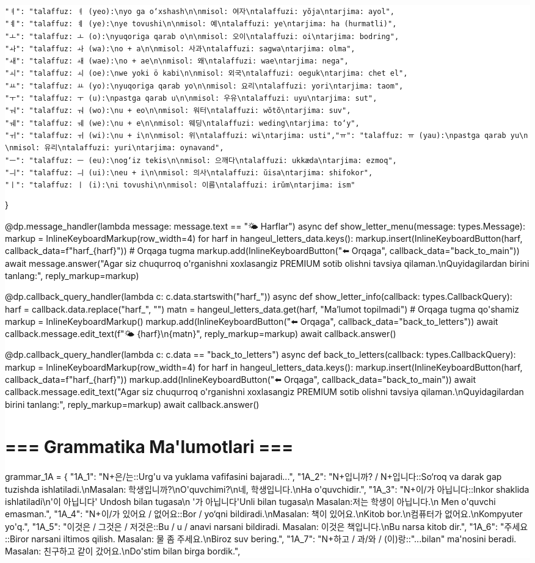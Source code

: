     "ㅕ": "talaffuz: ㅕ (yeo):\nyo ga o‘xshash\n\nmisol: 여자\ntalaffuzi: yŏja\ntarjima: ayol",
    "ㅖ": "talaffuz: ㅖ (ye):\nye tovushi\n\nmisol: 예\ntalaffuzi: ye\ntarjima: ha (hurmatli)",
    "ㅗ": "talaffuz: ㅗ (o):\nyuqoriga qarab o\n\nmisol: 오이\ntalaffuzi: oi\ntarjima: bodring",
    "ㅘ": "talaffuz: ㅘ (wa):\no + a\n\nmisol: 사과\ntalaffuzi: sagwa\ntarjima: olma",
    "ㅙ": "talaffuz: ㅙ (wae):\no + ae\n\nmisol: 왜\ntalaffuzi: wae\ntarjima: nega",
    "ㅚ": "talaffuz: ㅚ (oe):\nwe yoki ö kabi\n\nmisol: 외국\ntalaffuzi: oeguk\ntarjima: chet el",
    "ㅛ": "talaffuz: ㅛ (yo):\nyuqoriga qarab yo\n\nmisol: 요리\ntalaffuzi: yori\ntarjima: taom",
    "ㅜ": "talaffuz: ㅜ (u):\npastga qarab u\n\nmisol: 우유\ntalaffuzi: uyu\ntarjima: sut",
    "ㅝ": "talaffuz: ㅝ (wo):\nu + eo\n\nmisol: 워터\ntalaffuzi: wŏtŏ\ntarjima: suv",
    "ㅞ": "talaffuz: ㅞ (we):\nu + e\n\nmisol: 웨딩\ntalaffuzi: weding\ntarjima: to‘y",
    "ㅟ": "talaffuz: ㅟ (wi):\nu + i\n\nmisol: 위\ntalaffuzi: wi\ntarjima: usti","ㅠ": "talaffuz: ㅠ (yau):\npastga qarab yu\n\nmisol: 유리\ntalaffuzi: yuri\ntarjima: oynavand",
    "ㅡ": "talaffuz: ㅡ (eu):\nog‘iz tekis\n\nmisol: 으깨다\ntalaffuzi: ukkæda\ntarjima: ezmoq",
    "ㅢ": "talaffuz: ㅢ (ui):\neu + i\n\nmisol: 의사\ntalaffuzi: ŭisa\ntarjima: shifokor",
    "ㅣ": "talaffuz: ㅣ (i):\ni tovushi\n\nmisol: 이름\ntalaffuzi: irŭm\ntarjima: ism"
}

@dp.message_handler(lambda message: message.text == "🌤 Harflar")
async def show_letter_menu(message: types.Message):
    markup = InlineKeyboardMarkup(row_width=4)
    for harf in hangeul_letters_data.keys():
        markup.insert(InlineKeyboardButton(harf, callback_data=f"harf_{harf}"))
    # Orqaga tugma
    markup.add(InlineKeyboardButton("⬅️ Orqaga", callback_data="back_to_main"))
    await message.answer("Agar siz chuqurroq o'rganishni xoxlasangiz PREMIUM sotib olishni tavsiya qilaman.\nQuyidagilardan birini tanlang:", reply_markup=markup)

@dp.callback_query_handler(lambda c: c.data.startswith("harf_"))
async def show_letter_info(callback: types.CallbackQuery):
    harf = callback.data.replace("harf_", "")
    matn = hangeul_letters_data.get(harf, "Ma’lumot topilmadi")
    # Orqaga tugma qo'shamiz
    markup = InlineKeyboardMarkup()
    markup.add(InlineKeyboardButton("⬅️ Orqaga", callback_data="back_to_letters"))
    await callback.message.edit_text(f"🌤 {harf}\n{matn}", reply_markup=markup)
    await callback.answer()

@dp.callback_query_handler(lambda c: c.data == "back_to_letters")
async def back_to_letters(callback: types.CallbackQuery):
    markup = InlineKeyboardMarkup(row_width=4)
    for harf in hangeul_letters_data.keys():
        markup.insert(InlineKeyboardButton(harf, callback_data=f"harf_{harf}"))
    markup.add(InlineKeyboardButton("⬅️ Orqaga", callback_data="back_to_main"))
    await callback.message.edit_text("Agar siz chuqurroq o'rganishni xoxlasangiz PREMIUM sotib olishni tavsiya qilaman.\nQuyidagilardan birini tanlang:", reply_markup=markup)
    await callback.answer()

# === Grammatika Ma'lumotlari ===
grammar_1A = {
    "1A_1": "N+은/는::Urg'u va yuklama vafifasini bajaradi...",
    "1A_2": "N+입니까? / N+입니다::So‘roq va darak gap tuzishda ishlatiladi.\nMasalan: 학생입니까?\nO'quvchimi?\n네, 학생입니다.\nHa o'quvchidir.",
    "1A_3": "N+이/가 아닙니다::Inkor shaklida ishlatiladi\n'이 아닙니다' Undosh bilan tugasa\n '가 아닙니다'Unli bilan tugasa\n Masalan:저는 학생이 아닙니다.\n Men o'quvchi emasman.",
    "1A_4": "N+이/가 있어요 / 없어요::Bor / yo‘qni bildiradi.\nMasalan: 책이 있어요.\nKitob bor.\n컴퓨터가 없어요.\nKompyuter yo'q.",
    "1A_5": "이것은 / 그것은 / 저것은::Bu / u / anavi narsani bildiradi. Masalan: 이것은 책입니다.\nBu narsa kitob dir.",
    "1A_6": "주세요 ::Biror narsani iltimos qilish. Masalan: 물 좀 주세요.\nBiroz suv bering.",
    "1A_7": "N+하고 / 과/와 / (이)랑::\"...bilan\" ma'nosini beradi. Masalan: 친구하고 같이 갔어요.\nDo'stim bilan birga bordik.",